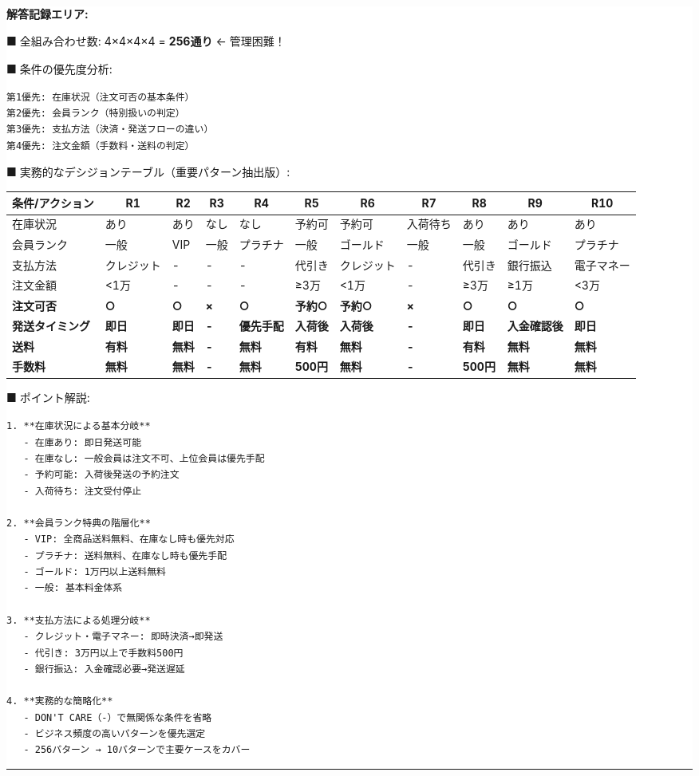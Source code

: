 **解答記録エリア:**

■ 全組み合わせ数: 4×4×4×4 = **256通り** ← 管理困難！

■ 条件の優先度分析:
```
第1優先: 在庫状況（注文可否の基本条件）
第2優先: 会員ランク（特別扱いの判定）
第3優先: 支払方法（決済・発送フローの違い）
第4優先: 注文金額（手数料・送料の判定）
```

■ 実務的なデシジョンテーブル（重要パターン抽出版）:

| 条件/アクション | R1 | R2 | R3 | R4 | R5 | R6 | R7 | R8 | R9 | R10 |
|-----------|----|----|----|----|----|----|----|----|----|----|  
| 在庫状況 | あり | あり | なし | なし | 予約可 | 予約可 | 入荷待ち | あり | あり | あり |
| 会員ランク | 一般 | VIP | 一般 | プラチナ | 一般 | ゴールド | 一般 | 一般 | ゴールド | プラチナ |
| 支払方法 | クレジット | - | - | - | 代引き | クレジット | - | 代引き | 銀行振込 | 電子マネー |
| 注文金額 | <1万 | - | - | - | ≥3万 | <1万 | - | ≥3万 | ≥1万 | <3万 |
| **注文可否** | **○** | **○** | **×** | **○** | **予約○** | **予約○** | **×** | **○** | **○** | **○** |
| **発送タイミング** | **即日** | **即日** | **-** | **優先手配** | **入荷後** | **入荷後** | **-** | **即日** | **入金確認後** | **即日** |
| **送料** | **有料** | **無料** | **-** | **無料** | **有料** | **無料** | **-** | **有料** | **無料** | **無料** |
| **手数料** | **無料** | **無料** | **-** | **無料** | **500円** | **無料** | **-** | **500円** | **無料** | **無料** |

■ ポイント解説:
```
1. **在庫状況による基本分岐**
   - 在庫あり: 即日発送可能
   - 在庫なし: 一般会員は注文不可、上位会員は優先手配
   - 予約可能: 入荷後発送の予約注文
   - 入荷待ち: 注文受付停止

2. **会員ランク特典の階層化**
   - VIP: 全商品送料無料、在庫なし時も優先対応
   - プラチナ: 送料無料、在庫なし時も優先手配
   - ゴールド: 1万円以上送料無料
   - 一般: 基本料金体系

3. **支払方法による処理分岐**
   - クレジット・電子マネー: 即時決済→即発送
   - 代引き: 3万円以上で手数料500円
   - 銀行振込: 入金確認必要→発送遅延

4. **実務的な簡略化**
   - DON'T CARE（-）で無関係な条件を省略
   - ビジネス頻度の高いパターンを優先選定
   - 256パターン → 10パターンで主要ケースをカバー
```

---